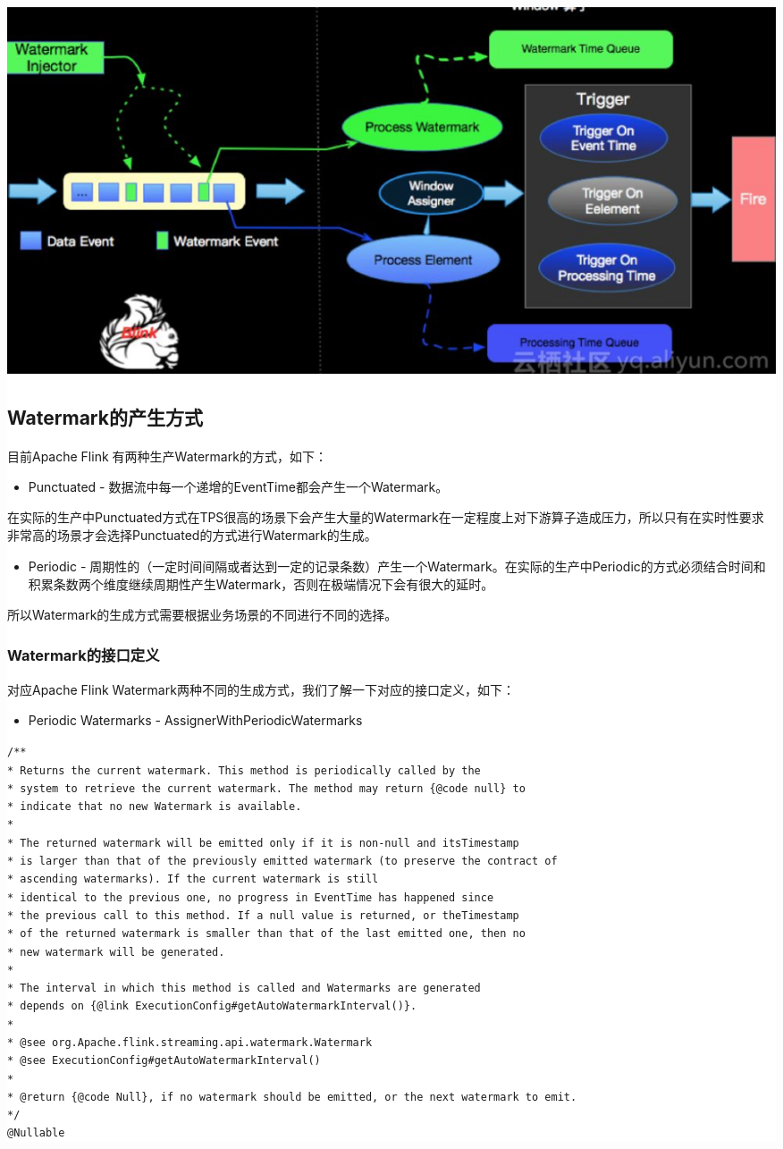 ![1586589616212](/img/1586589616212.png)

## Watermark的产生方式

目前Apache Flink 有两种生产Watermark的方式，如下：

- Punctuated - 数据流中每一个递增的EventTime都会产生一个Watermark。 

在实际的生产中Punctuated方式在TPS很高的场景下会产生大量的Watermark在一定程度上对下游算子造成压力，所以只有在实时性要求非常高的场景才会选择Punctuated的方式进行Watermark的生成。

- Periodic - 周期性的（一定时间间隔或者达到一定的记录条数）产生一个Watermark。在实际的生产中Periodic的方式必须结合时间和积累条数两个维度继续周期性产生Watermark，否则在极端情况下会有很大的延时。

所以Watermark的生成方式需要根据业务场景的不同进行不同的选择。

### Watermark的接口定义

对应Apache Flink Watermark两种不同的生成方式，我们了解一下对应的接口定义，如下：

- Periodic Watermarks - AssignerWithPeriodicWatermarks

```
/**
* Returns the current watermark. This method is periodically called by the
* system to retrieve the current watermark. The method may return {@code null} to
* indicate that no new Watermark is available.
*
* The returned watermark will be emitted only if it is non-null and itsTimestamp
* is larger than that of the previously emitted watermark (to preserve the contract of
* ascending watermarks). If the current watermark is still
* identical to the previous one, no progress in EventTime has happened since
* the previous call to this method. If a null value is returned, or theTimestamp
* of the returned watermark is smaller than that of the last emitted one, then no
* new watermark will be generated.
*
* The interval in which this method is called and Watermarks are generated
* depends on {@link ExecutionConfig#getAutoWatermarkInterval()}.
*
* @see org.Apache.flink.streaming.api.watermark.Watermark
* @see ExecutionConfig#getAutoWatermarkInterval()
*
* @return {@code Null}, if no watermark should be emitted, or the next watermark to emit.
*/
@Nullable
```